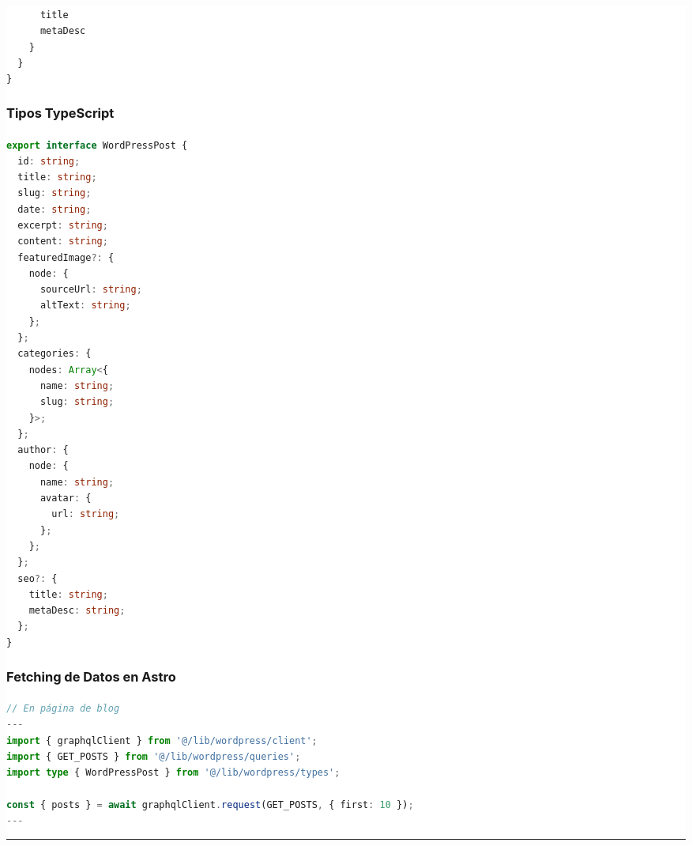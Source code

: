```graphql
      title
      metaDesc
    }
  }
}
```

### Tipos TypeScript

```typescript
export interface WordPressPost {
  id: string;
  title: string;
  slug: string;
  date: string;
  excerpt: string;
  content: string;
  featuredImage?: {
    node: {
      sourceUrl: string;
      altText: string;
    };
  };
  categories: {
    nodes: Array<{
      name: string;
      slug: string;
    }>;
  };
  author: {
    node: {
      name: string;
      avatar: {
        url: string;
      };
    };
  };
  seo?: {
    title: string;
    metaDesc: string;
  };
}
```

### Fetching de Datos en Astro

```typescript
// En página de blog
---
import { graphqlClient } from '@/lib/wordpress/client';
import { GET_POSTS } from '@/lib/wordpress/queries';
import type { WordPressPost } from '@/lib/wordpress/types';

const { posts } = await graphqlClient.request(GET_POSTS, { first: 10 });
---
```

---